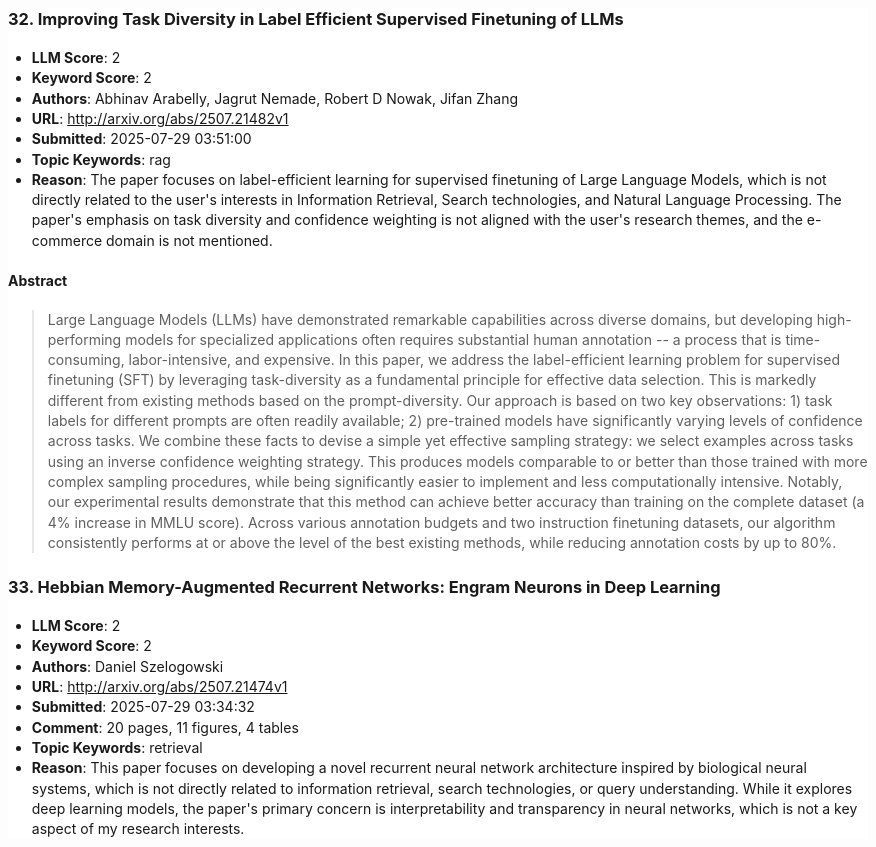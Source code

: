 ### 32. Improving Task Diversity in Label Efficient Supervised Finetuning of LLMs

- **LLM Score**: 2
- **Keyword Score**: 2
- **Authors**: Abhinav Arabelly, Jagrut Nemade, Robert D Nowak, Jifan Zhang
- **URL**: <http://arxiv.org/abs/2507.21482v1>
- **Submitted**: 2025-07-29 03:51:00
- **Topic Keywords**: rag
- **Reason**: The paper focuses on label-efficient learning for supervised finetuning of Large Language Models, which is not directly related to the user's interests in Information Retrieval, Search technologies, and Natural Language Processing. The paper's emphasis on task diversity and confidence weighting is not aligned with the user's research themes, and the e-commerce domain is not mentioned.

#### Abstract
> Large Language Models (LLMs) have demonstrated remarkable capabilities across
diverse domains, but developing high-performing models for specialized
applications often requires substantial human annotation -- a process that is
time-consuming, labor-intensive, and expensive. In this paper, we address the
label-efficient learning problem for supervised finetuning (SFT) by leveraging
task-diversity as a fundamental principle for effective data selection. This is
markedly different from existing methods based on the prompt-diversity. Our
approach is based on two key observations: 1) task labels for different prompts
are often readily available; 2) pre-trained models have significantly varying
levels of confidence across tasks. We combine these facts to devise a simple
yet effective sampling strategy: we select examples across tasks using an
inverse confidence weighting strategy. This produces models comparable to or
better than those trained with more complex sampling procedures, while being
significantly easier to implement and less computationally intensive. Notably,
our experimental results demonstrate that this method can achieve better
accuracy than training on the complete dataset (a 4\% increase in MMLU score).
Across various annotation budgets and two instruction finetuning datasets, our
algorithm consistently performs at or above the level of the best existing
methods, while reducing annotation costs by up to 80\%.

### 33. Hebbian Memory-Augmented Recurrent Networks: Engram Neurons in Deep Learning

- **LLM Score**: 2
- **Keyword Score**: 2
- **Authors**: Daniel Szelogowski
- **URL**: <http://arxiv.org/abs/2507.21474v1>
- **Submitted**: 2025-07-29 03:34:32
- **Comment**: 20 pages, 11 figures, 4 tables
- **Topic Keywords**: retrieval
- **Reason**: This paper focuses on developing a novel recurrent neural network architecture inspired by biological neural systems, which is not directly related to information retrieval, search technologies, or query understanding. While it explores deep learning models, the paper's primary concern is interpretability and transparency in neural networks, which is not a key aspect of my research interests.
